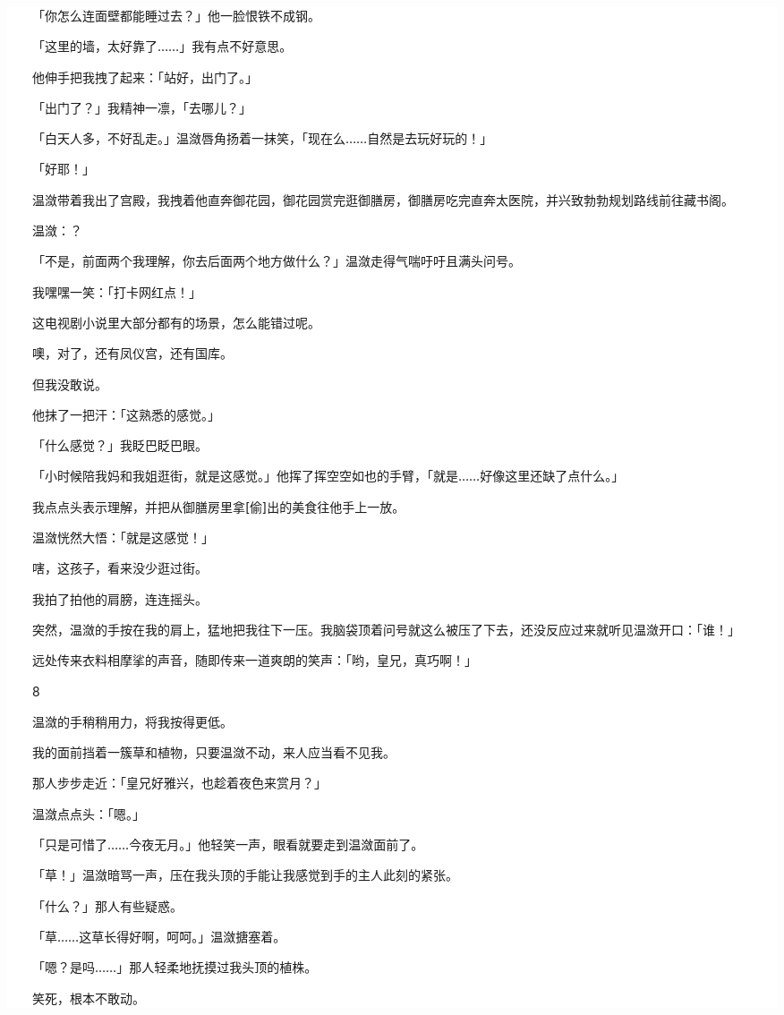 &emsp;&emsp;「你怎么连面壁都能睡过去？」他一脸恨铁不成钢。  
  
&emsp;&emsp;「这里的墙，太好靠了……」我有点不好意思。  
  
&emsp;&emsp;他伸手把我拽了起来：「站好，出门了。」  
  
&emsp;&emsp;「出门了？」我精神一凛，「去哪儿？」  
  
&emsp;&emsp;「白天人多，不好乱走。」温潋唇角扬着一抹笑，「现在么……自然是去玩好玩的！」  
  
&emsp;&emsp;「好耶！」  
  
&emsp;&emsp;温潋带着我出了宫殿，我拽着他直奔御花园，御花园赏完逛御膳房，御膳房吃完直奔太医院，并兴致勃勃规划路线前往藏书阁。  
  
&emsp;&emsp;温潋：？  
  
&emsp;&emsp;「不是，前面两个我理解，你去后面两个地方做什么？」温潋走得气喘吁吁且满头问号。  
  
&emsp;&emsp;我嘿嘿一笑：「打卡网红点！」  
  
&emsp;&emsp;这电视剧小说里大部分都有的场景，怎么能错过呢。  
  
&emsp;&emsp;噢，对了，还有凤仪宫，还有国库。  
  
&emsp;&emsp;但我没敢说。  
  
&emsp;&emsp;他抹了一把汗：「这熟悉的感觉。」  
  
&emsp;&emsp;「什么感觉？」我眨巴眨巴眼。  
  
&emsp;&emsp;「小时候陪我妈和我姐逛街，就是这感觉。」他挥了挥空空如也的手臂，「就是……好像这里还缺了点什么。」  
  
&emsp;&emsp;我点点头表示理解，并把从御膳房里拿[偷]出的美食往他手上一放。  
  
&emsp;&emsp;温潋恍然大悟：「就是这感觉！」  
  
&emsp;&emsp;嗐，这孩子，看来没少逛过街。  
  
&emsp;&emsp;我拍了拍他的肩膀，连连摇头。  
  
&emsp;&emsp;突然，温潋的手按在我的肩上，猛地把我往下一压。我脑袋顶着问号就这么被压了下去，还没反应过来就听见温潋开口：「谁！」  
  
&emsp;&emsp;远处传来衣料相摩挲的声音，随即传来一道爽朗的笑声：「哟，皇兄，真巧啊！」  
  
&emsp;&emsp;8  
  
&emsp;&emsp;温潋的手稍稍用力，将我按得更低。  
  
&emsp;&emsp;我的面前挡着一簇草和植物，只要温潋不动，来人应当看不见我。  
  
&emsp;&emsp;那人步步走近：「皇兄好雅兴，也趁着夜色来赏月？」  
  
&emsp;&emsp;温潋点点头：「嗯。」  
  
&emsp;&emsp;「只是可惜了……今夜无月。」他轻笑一声，眼看就要走到温潋面前了。  
  
&emsp;&emsp;「草！」温潋暗骂一声，压在我头顶的手能让我感觉到手的主人此刻的紧张。  
  
&emsp;&emsp;「什么？」那人有些疑惑。  
  
&emsp;&emsp;「草……这草长得好啊，呵呵。」温潋搪塞着。  
  
&emsp;&emsp;「嗯？是吗……」那人轻柔地抚摸过我头顶的植株。  
  
&emsp;&emsp;笑死，根本不敢动。  
  